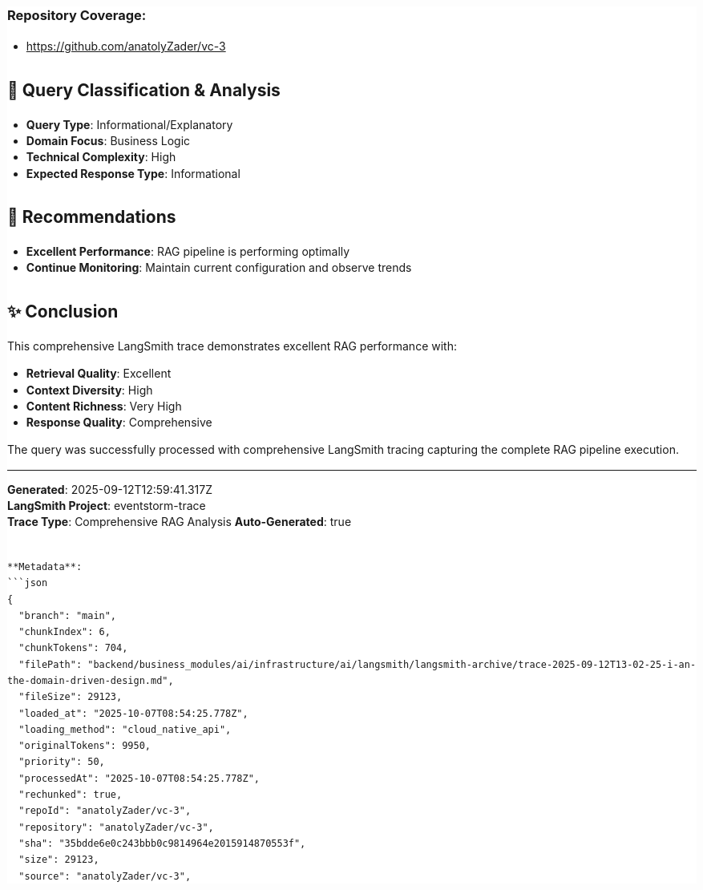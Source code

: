 ### Repository Coverage:
- https://github.com/anatolyZader/vc-3

## 🎯 Query Classification & Analysis

- **Query Type**: Informational/Explanatory
- **Domain Focus**: Business Logic
- **Technical Complexity**: High
- **Expected Response Type**: Informational

## 🚀 Recommendations

- **Excellent Performance**: RAG pipeline is performing optimally
- **Continue Monitoring**: Maintain current configuration and observe trends

## ✨ Conclusion

This comprehensive LangSmith trace demonstrates excellent RAG performance with:
- **Retrieval Quality**: Excellent
- **Context Diversity**: High
- **Content Richness**: Very High
- **Response Quality**: Comprehensive

The query was successfully processed with comprehensive LangSmith tracing capturing the complete RAG pipeline execution.

---
**Generated**: 2025-09-12T12:59:41.317Z  
**LangSmith Project**: eventstorm-trace  
**Trace Type**: Comprehensive RAG Analysis
**Auto-Generated**: true
```

**Metadata**:
```json
{
  "branch": "main",
  "chunkIndex": 6,
  "chunkTokens": 704,
  "filePath": "backend/business_modules/ai/infrastructure/ai/langsmith/langsmith-archive/trace-2025-09-12T13-02-25-i-an-the-domain-driven-design.md",
  "fileSize": 29123,
  "loaded_at": "2025-10-07T08:54:25.778Z",
  "loading_method": "cloud_native_api",
  "originalTokens": 9950,
  "priority": 50,
  "processedAt": "2025-10-07T08:54:25.778Z",
  "rechunked": true,
  "repoId": "anatolyZader/vc-3",
  "repository": "anatolyZader/vc-3",
  "sha": "35bdde6e0c243bbb0c9814964e2015914870553f",
  "size": 29123,
  "source": "anatolyZader/vc-3",
```